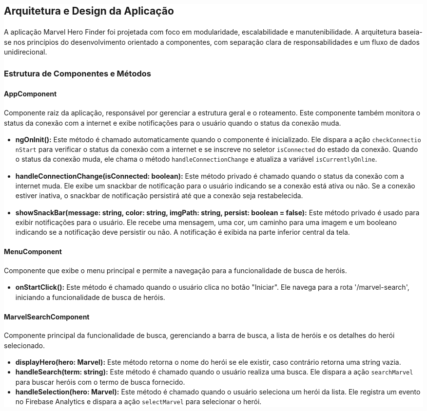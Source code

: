 <a name="arquitetura-e-design-da-aplicação"></a>
## Arquitetura e Design da Aplicação

A aplicação Marvel Hero Finder foi projetada com foco em modularidade, escalabilidade e manutenibilidade. A arquitetura baseia-se nos princípios do desenvolvimento orientado a componentes, com separação clara de responsabilidades e um fluxo de dados unidirecional.

<a name="estrutura-de-componentes-e-métodos"></a>
### Estrutura de Componentes e Métodos

  <a name="appcomponent"></a>
#### AppComponent 

  Componente raiz da aplicação, responsável por gerenciar a estrutura geral e o roteamento. Este componente também monitora o status da conexão com a internet e exibe notificações para o usuário quando o status da conexão muda.

  - **ngOnInit():** Este método é chamado automaticamente quando o componente é inicializado. Ele dispara a ação `checkConnectionStart` para verificar o status da conexão com a internet e se inscreve no seletor `isConnected` do estado da conexão. Quando o status da conexão muda, ele chama o método `handleConnectionChange` e atualiza a variável `isCurrentlyOnline`.

  - **handleConnectionChange(isConnected: boolean):** Este método privado é chamado quando o status da conexão com a internet muda. Ele exibe um snackbar de notificação para o usuário indicando se a conexão está ativa ou não. Se a conexão estiver inativa, o snackbar de notificação persistirá até que a conexão seja restabelecida.

  - **showSnackBar(message: string, color: string, imgPath: string, persist: boolean = false):** Este método privado é usado para exibir notificações para o usuário. Ele recebe uma mensagem, uma cor, um caminho para uma imagem e um booleano indicando se a notificação deve persistir ou não. A notificação é exibida na parte inferior central da tela.
   

  <a name="menucomponent"></a>
#### MenuComponent
  
  Componente que exibe o menu principal e permite a navegação para a funcionalidade de busca de heróis.

  - **onStartClick():** Este método é chamado quando o usuário clica no botão "Iniciar". Ele navega para a rota '/marvel-search', iniciando a funcionalidade de busca de heróis.

 <a name="marvelsearchcomponent"></a>
#### MarvelSearchComponent
 Componente principal da funcionalidade de busca, gerenciando a barra de busca, a lista de heróis e os detalhes do herói selecionado.

 - **displayHero(hero: Marvel):** Este método retorna o nome do herói se ele existir, caso contrário retorna uma string vazia.
 - **handleSearch(term: string):** Este método é chamado quando o usuário realiza uma busca. Ele dispara a ação `searchMarvel` para buscar heróis com o termo de busca fornecido.
 - **handleSelection(hero: Marvel):** Este método é chamado quando o usuário seleciona um herói da lista. Ele registra um evento no Firebase Analytics e dispara a ação `selectMarvel` para selecionar o herói.
